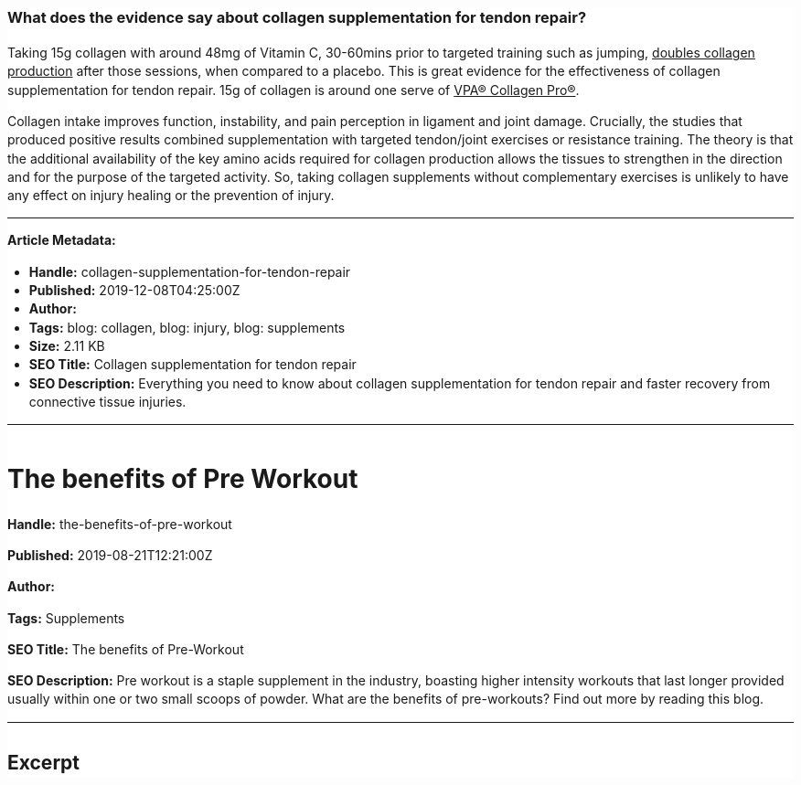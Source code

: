 ### What does the evidence say about collagen supplementation for tendon repair?

Taking 15g collagen with around 48mg of Vitamin C, 30-60mins prior to targeted training such as jumping, [doubles collagen production](https://www.ncbi.nlm.nih.gov/pmc/articles/PMC5183725/) after those sessions, when compared to a placebo. This is great evidence for the effectiveness of collagen supplementation for tendon repair. 15g of collagen is around one serve of [VPA® Collagen Pro®](/products/collagen-pro-r).

Collagen intake improves function, instability, and pain perception in ligament and joint damage. Crucially, the studies that produced positive results combined supplementation with targeted tendon/joint exercises or resistance training. The theory is that the additional availability of the key amino acids required for collagen production allows the tissues to strengthen in the direction and for the purpose of the targeted activity. So, taking collagen supplements without complementary exercises is unlikely to have any effect on injury healing or the prevention of injury.



---

**Article Metadata:**

- **Handle:** collagen-supplementation-for-tendon-repair
- **Published:** 2019-12-08T04:25:00Z
- **Author:**  
- **Tags:** blog: collagen, blog: injury, blog: supplements
- **Size:** 2.11 KB
- **SEO Title:** Collagen supplementation for tendon repair
- **SEO Description:** Everything you need to know about collagen supplementation for tendon repair and faster recovery from connective tissue injuries.

---

<a id="the-benefits-of-pre-workout"></a>

# The benefits of Pre Workout

**Handle:** the-benefits-of-pre-workout

**Published:** 2019-08-21T12:21:00Z

**Author:**  

**Tags:** Supplements

**SEO Title:** The benefits of Pre-Workout

**SEO Description:** Pre workout is a staple supplement in the industry, boasting higher intensity workouts that last longer provided usually within one or two small scoops of powder. What are the benefits of pre-workouts? Find out more by reading this blog.



---

## Excerpt
